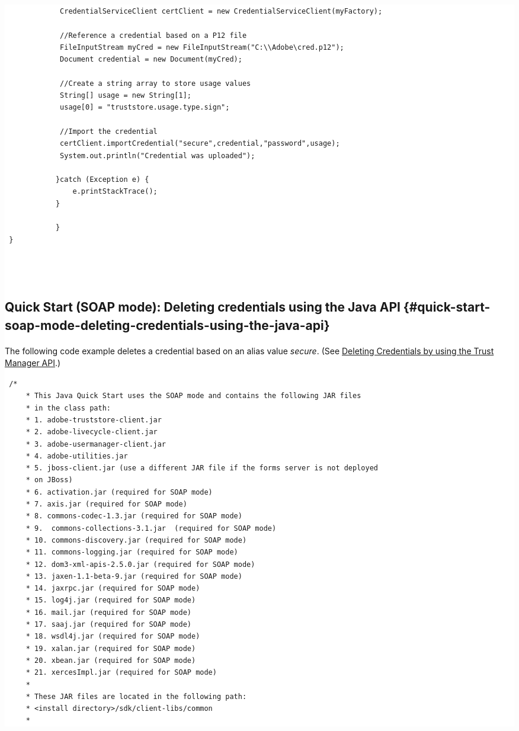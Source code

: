 ```as3
             CredentialServiceClient certClient = new CredentialServiceClient(myFactory); 
              
             //Reference a credential based on a P12 file 
             FileInputStream myCred = new FileInputStream("C:\\Adobe\cred.p12"); 
             Document credential = new Document(myCred); 
          
             //Create a string array to store usage values 
             String[] usage = new String[1]; 
             usage[0] = "truststore.usage.type.sign"; 
              
             //Import the credential 
             certClient.importCredential("secure",credential,"password",usage); 
             System.out.println("Credential was uploaded"); 
      
            }catch (Exception e) { 
                e.printStackTrace(); 
            } 
      
            } 
 } 
  
  
 
```

## Quick Start (SOAP mode): Deleting credentials using the Java API {#quick-start-soap-mode-deleting-credentials-using-the-java-api}

The following code example deletes a credential based on an alias value *secure*. (See [Deleting Credentials by using the Trust Manager API](/programming-with-aem-forms/credentials.md#deleting_credentials_by_using_the_trust_manager_api).)

```as3
 /* 
     * This Java Quick Start uses the SOAP mode and contains the following JAR files 
     * in the class path: 
     * 1. adobe-truststore-client.jar 
     * 2. adobe-livecycle-client.jar 
     * 3. adobe-usermanager-client.jar 
     * 4. adobe-utilities.jar 
     * 5. jboss-client.jar (use a different JAR file if the forms server is not deployed 
     * on JBoss) 
     * 6. activation.jar (required for SOAP mode) 
     * 7. axis.jar (required for SOAP mode) 
     * 8. commons-codec-1.3.jar (required for SOAP mode) 
     * 9.  commons-collections-3.1.jar  (required for SOAP mode) 
     * 10. commons-discovery.jar (required for SOAP mode) 
     * 11. commons-logging.jar (required for SOAP mode) 
     * 12. dom3-xml-apis-2.5.0.jar (required for SOAP mode) 
     * 13. jaxen-1.1-beta-9.jar (required for SOAP mode) 
     * 14. jaxrpc.jar (required for SOAP mode) 
     * 15. log4j.jar (required for SOAP mode) 
     * 16. mail.jar (required for SOAP mode) 
     * 17. saaj.jar (required for SOAP mode) 
     * 18. wsdl4j.jar (required for SOAP mode) 
     * 19. xalan.jar (required for SOAP mode) 
     * 20. xbean.jar (required for SOAP mode) 
     * 21. xercesImpl.jar (required for SOAP mode) 
     * 
     * These JAR files are located in the following path: 
     * <install directory>/sdk/client-libs/common 
     * 
```
